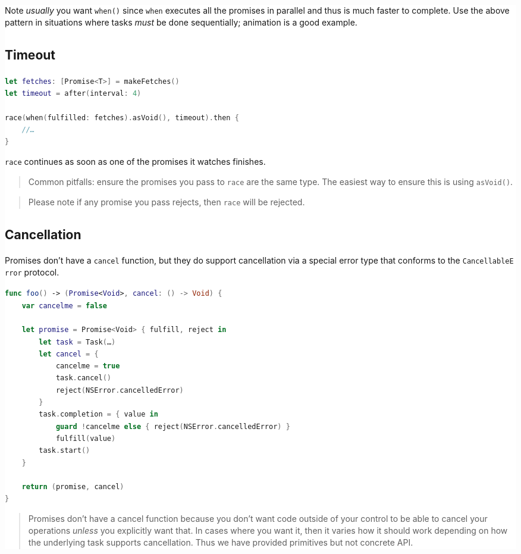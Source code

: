 Note *usually* you want `when()` since `when` executes all the promises in
parallel and thus is much faster to complete. Use the above pattern in
situations where tasks *must* be done sequentially; animation is a good example.


## Timeout

```swift
let fetches: [Promise<T>] = makeFetches()
let timeout = after(interval: 4)

race(when(fulfilled: fetches).asVoid(), timeout).then {
    //…
}
```

`race` continues as soon as one of the promises it watches finishes.

> Common pitfalls: ensure the promises you pass to `race` are the same type.
> The easiest way to ensure this is using `asVoid()`.

> Please note if any promise you pass rejects, then `race` will be rejected.


## Cancellation

Promises don’t have a `cancel` function, but they do support cancellation via a
special error type that conforms to the `CancellableError` protocol.

```swift
func foo() -> (Promise<Void>, cancel: () -> Void) {
    var cancelme = false

    let promise = Promise<Void> { fulfill, reject in
        let task = Task(…)
        let cancel = {
            cancelme = true
            task.cancel()
            reject(NSError.cancelledError)
        }
        task.completion = { value in
            guard !cancelme else { reject(NSError.cancelledError) }
            fulfill(value)
        task.start()
    }
    
    return (promise, cancel)
}
```

> Promises don’t have a cancel function because you don’t want code outside of
> your control to be able to cancel your operations *unless* you explicitly want
> that. In cases where you want it, then it varies how it should work depending
> on how the underlying task supports cancellation. Thus we have provided
> primitives but not concrete API.

